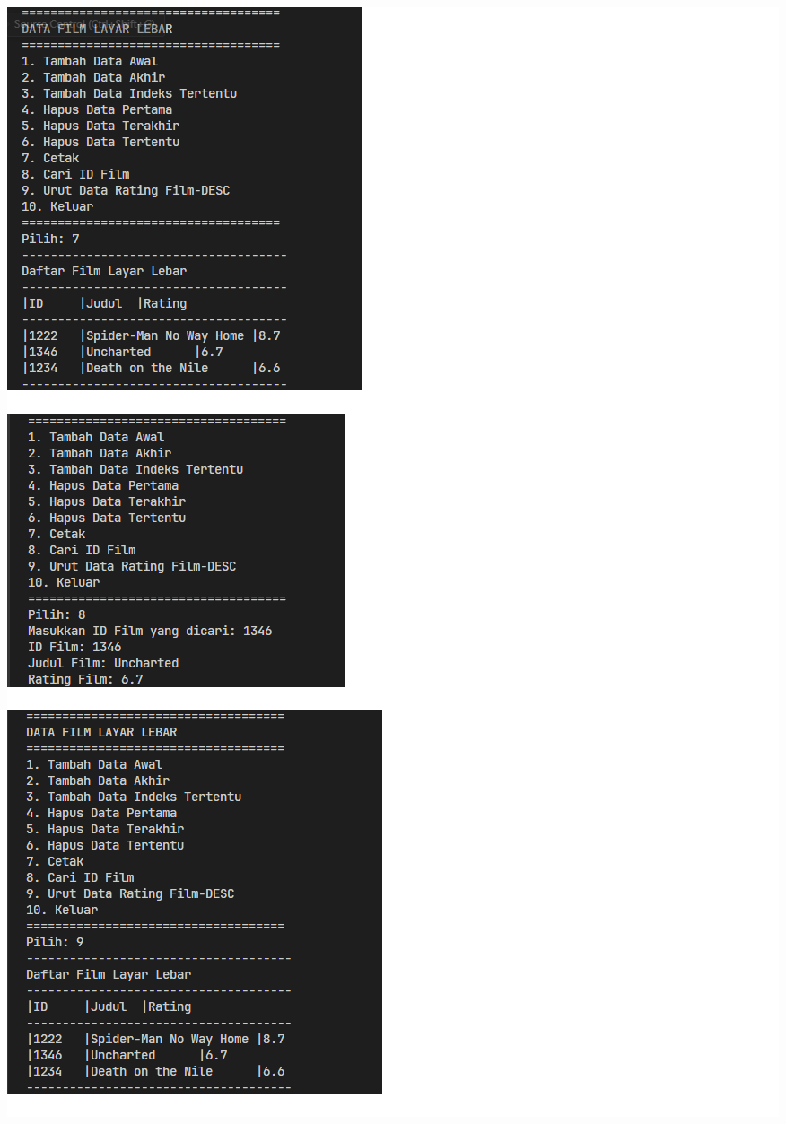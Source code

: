 <img src="img/img11.png"><br><br>
<img src="img/img12.png"><br><br>
<img src="img/img13.png"><br><br>
